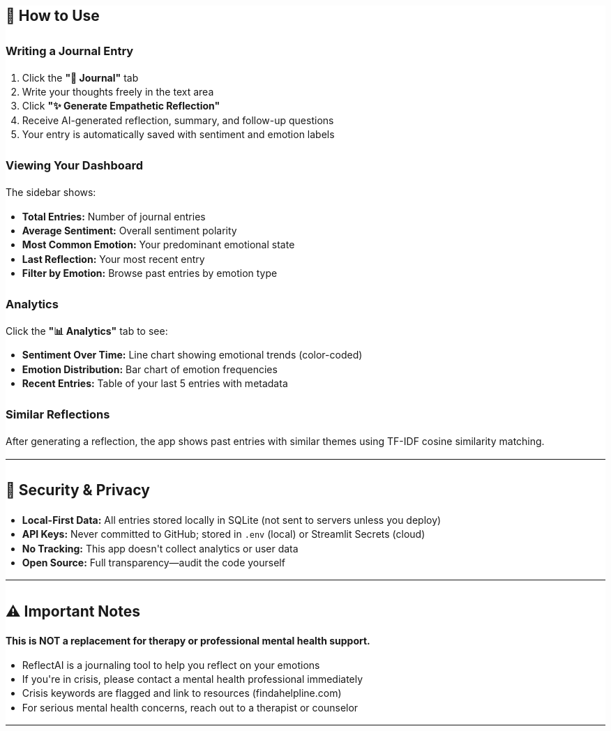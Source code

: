
## 📖 How to Use

### Writing a Journal Entry
1. Click the **"📝 Journal"** tab
2. Write your thoughts freely in the text area
3. Click **"✨ Generate Empathetic Reflection"**
4. Receive AI-generated reflection, summary, and follow-up questions
5. Your entry is automatically saved with sentiment and emotion labels

### Viewing Your Dashboard
The sidebar shows:
- **Total Entries:** Number of journal entries
- **Average Sentiment:** Overall sentiment polarity
- **Most Common Emotion:** Your predominant emotional state
- **Last Reflection:** Your most recent entry
- **Filter by Emotion:** Browse past entries by emotion type

### Analytics
Click the **"📊 Analytics"** tab to see:
- **Sentiment Over Time:** Line chart showing emotional trends (color-coded)
- **Emotion Distribution:** Bar chart of emotion frequencies
- **Recent Entries:** Table of your last 5 entries with metadata

### Similar Reflections
After generating a reflection, the app shows past entries with similar themes using TF-IDF cosine similarity matching.

---

## 🔐 Security & Privacy

- **Local-First Data:** All entries stored locally in SQLite (not sent to servers unless you deploy)
- **API Keys:** Never committed to GitHub; stored in `.env` (local) or Streamlit Secrets (cloud)
- **No Tracking:** This app doesn't collect analytics or user data
- **Open Source:** Full transparency—audit the code yourself

---

## ⚠️ Important Notes

**This is NOT a replacement for therapy or professional mental health support.**

- ReflectAI is a journaling tool to help you reflect on your emotions
- If you're in crisis, please contact a mental health professional immediately
- Crisis keywords are flagged and link to resources (findahelpline.com)
- For serious mental health concerns, reach out to a therapist or counselor

---
